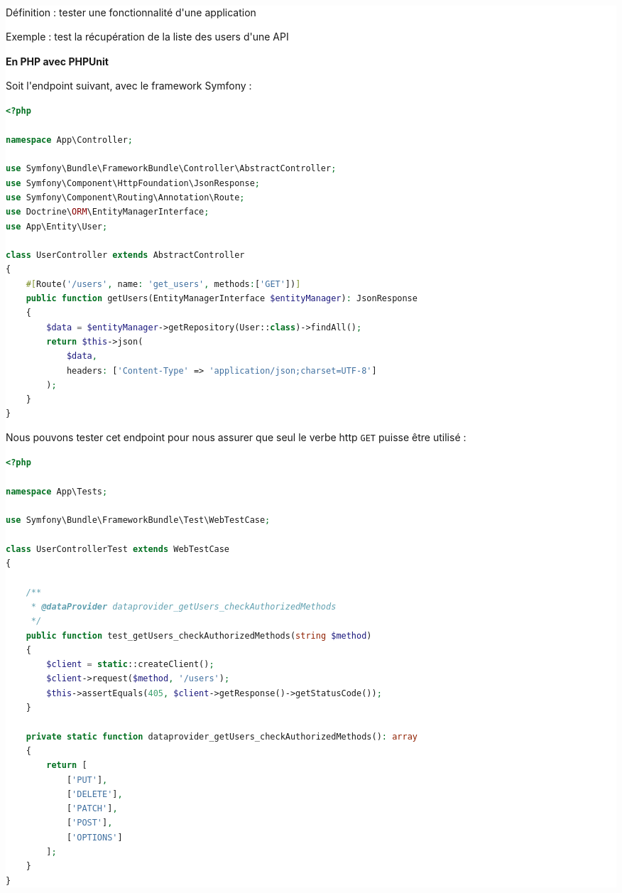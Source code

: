 Définition : tester une fonctionnalité d'une application

Exemple : test la récupération de la liste des users d'une API

**En PHP avec PHPUnit**

Soit l'endpoint suivant, avec le framework Symfony :

```php
<?php

namespace App\Controller;

use Symfony\Bundle\FrameworkBundle\Controller\AbstractController;
use Symfony\Component\HttpFoundation\JsonResponse;
use Symfony\Component\Routing\Annotation\Route;
use Doctrine\ORM\EntityManagerInterface;
use App\Entity\User;

class UserController extends AbstractController
{
    #[Route('/users', name: 'get_users', methods:['GET'])]
    public function getUsers(EntityManagerInterface $entityManager): JsonResponse
    {
        $data = $entityManager->getRepository(User::class)->findAll();
        return $this->json(
            $data,
            headers: ['Content-Type' => 'application/json;charset=UTF-8']
        );
    }
}
```

Nous pouvons tester cet endpoint pour nous assurer que seul le verbe http `GET` puisse être utilisé : 

```php
<?php

namespace App\Tests;

use Symfony\Bundle\FrameworkBundle\Test\WebTestCase;

class UserControllerTest extends WebTestCase
{

    /**
     * @dataProvider dataprovider_getUsers_checkAuthorizedMethods
     */
    public function test_getUsers_checkAuthorizedMethods(string $method)
    {
        $client = static::createClient();
        $client->request($method, '/users');
        $this->assertEquals(405, $client->getResponse()->getStatusCode());
    }

    private static function dataprovider_getUsers_checkAuthorizedMethods(): array
    {
        return [
            ['PUT'],
            ['DELETE'],
            ['PATCH'],
            ['POST'],
            ['OPTIONS']
        ];
    }
}
```